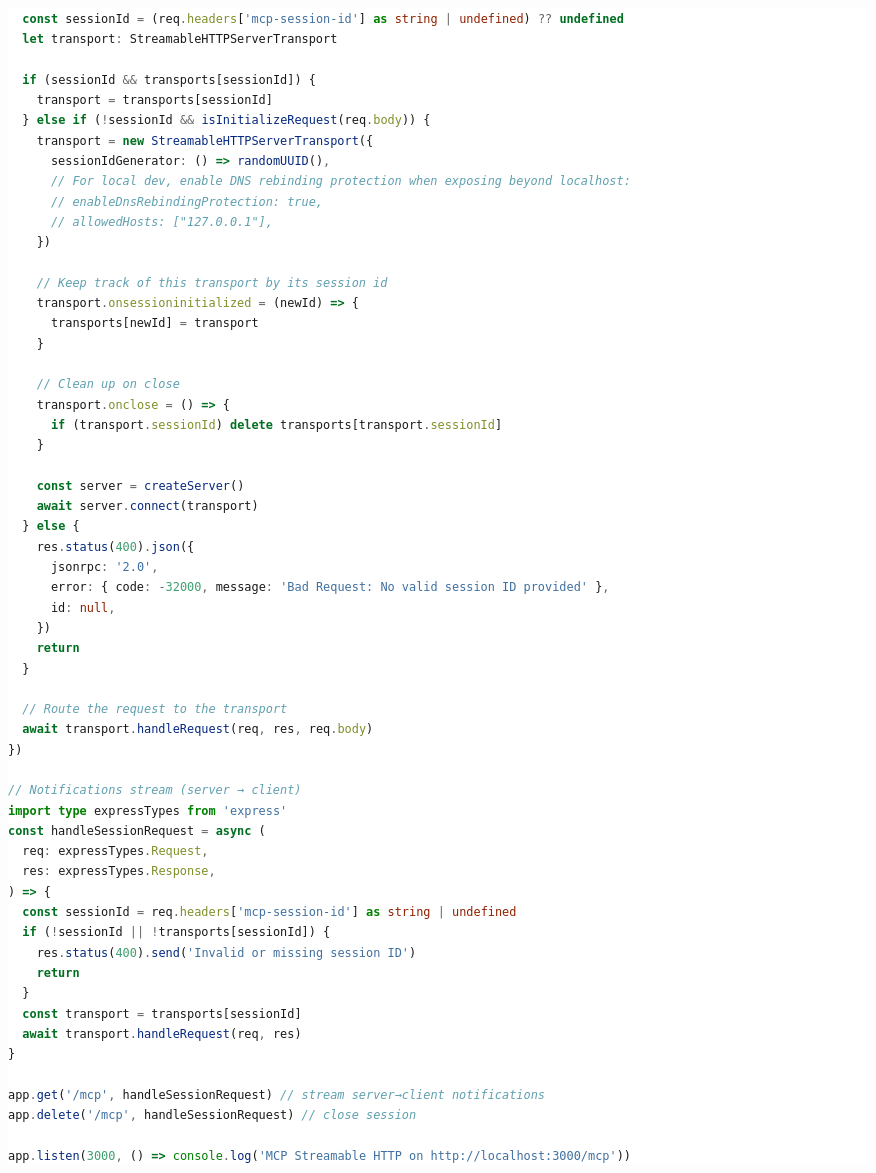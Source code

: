 ```ts
  const sessionId = (req.headers['mcp-session-id'] as string | undefined) ?? undefined
  let transport: StreamableHTTPServerTransport

  if (sessionId && transports[sessionId]) {
    transport = transports[sessionId]
  } else if (!sessionId && isInitializeRequest(req.body)) {
    transport = new StreamableHTTPServerTransport({
      sessionIdGenerator: () => randomUUID(),
      // For local dev, enable DNS rebinding protection when exposing beyond localhost:
      // enableDnsRebindingProtection: true,
      // allowedHosts: ["127.0.0.1"],
    })

    // Keep track of this transport by its session id
    transport.onsessioninitialized = (newId) => {
      transports[newId] = transport
    }

    // Clean up on close
    transport.onclose = () => {
      if (transport.sessionId) delete transports[transport.sessionId]
    }

    const server = createServer()
    await server.connect(transport)
  } else {
    res.status(400).json({
      jsonrpc: '2.0',
      error: { code: -32000, message: 'Bad Request: No valid session ID provided' },
      id: null,
    })
    return
  }

  // Route the request to the transport
  await transport.handleRequest(req, res, req.body)
})

// Notifications stream (server → client)
import type expressTypes from 'express'
const handleSessionRequest = async (
  req: expressTypes.Request,
  res: expressTypes.Response,
) => {
  const sessionId = req.headers['mcp-session-id'] as string | undefined
  if (!sessionId || !transports[sessionId]) {
    res.status(400).send('Invalid or missing session ID')
    return
  }
  const transport = transports[sessionId]
  await transport.handleRequest(req, res)
}

app.get('/mcp', handleSessionRequest) // stream server→client notifications
app.delete('/mcp', handleSessionRequest) // close session

app.listen(3000, () => console.log('MCP Streamable HTTP on http://localhost:3000/mcp'))
```
